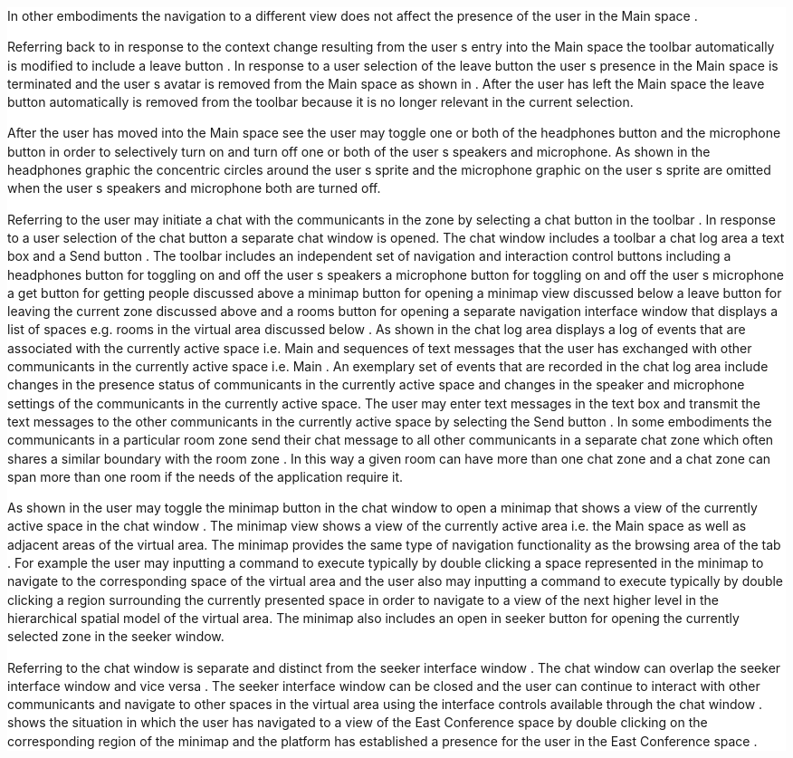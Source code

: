 In other embodiments the navigation to a different view does not affect the presence of the user in the Main space .

Referring back to in response to the context change resulting from the user s entry into the Main space the toolbar automatically is modified to include a leave button . In response to a user selection of the leave button the user s presence in the Main space is terminated and the user s avatar is removed from the Main space as shown in . After the user has left the Main space the leave button automatically is removed from the toolbar because it is no longer relevant in the current selection.

After the user has moved into the Main space see the user may toggle one or both of the headphones button and the microphone button in order to selectively turn on and turn off one or both of the user s speakers and microphone. As shown in the headphones graphic the concentric circles around the user s sprite and the microphone graphic on the user s sprite are omitted when the user s speakers and microphone both are turned off.

Referring to the user may initiate a chat with the communicants in the zone by selecting a chat button in the toolbar . In response to a user selection of the chat button a separate chat window is opened. The chat window includes a toolbar a chat log area a text box and a Send button . The toolbar includes an independent set of navigation and interaction control buttons including a headphones button for toggling on and off the user s speakers a microphone button for toggling on and off the user s microphone a get button for getting people discussed above a minimap button for opening a minimap view discussed below a leave button for leaving the current zone discussed above and a rooms button for opening a separate navigation interface window that displays a list of spaces e.g. rooms in the virtual area discussed below . As shown in the chat log area displays a log of events that are associated with the currently active space i.e. Main and sequences of text messages that the user has exchanged with other communicants in the currently active space i.e. Main . An exemplary set of events that are recorded in the chat log area include changes in the presence status of communicants in the currently active space and changes in the speaker and microphone settings of the communicants in the currently active space. The user may enter text messages in the text box and transmit the text messages to the other communicants in the currently active space by selecting the Send button . In some embodiments the communicants in a particular room zone send their chat message to all other communicants in a separate chat zone which often shares a similar boundary with the room zone . In this way a given room can have more than one chat zone and a chat zone can span more than one room if the needs of the application require it.

As shown in the user may toggle the minimap button in the chat window to open a minimap that shows a view of the currently active space in the chat window . The minimap view shows a view of the currently active area i.e. the Main space as well as adjacent areas of the virtual area. The minimap provides the same type of navigation functionality as the browsing area of the tab . For example the user may inputting a command to execute typically by double clicking a space represented in the minimap to navigate to the corresponding space of the virtual area and the user also may inputting a command to execute typically by double clicking a region surrounding the currently presented space in order to navigate to a view of the next higher level in the hierarchical spatial model of the virtual area. The minimap also includes an open in seeker button for opening the currently selected zone in the seeker window.

Referring to the chat window is separate and distinct from the seeker interface window . The chat window can overlap the seeker interface window and vice versa . The seeker interface window can be closed and the user can continue to interact with other communicants and navigate to other spaces in the virtual area using the interface controls available through the chat window . shows the situation in which the user has navigated to a view of the East Conference space by double clicking on the corresponding region of the minimap and the platform has established a presence for the user in the East Conference space .
